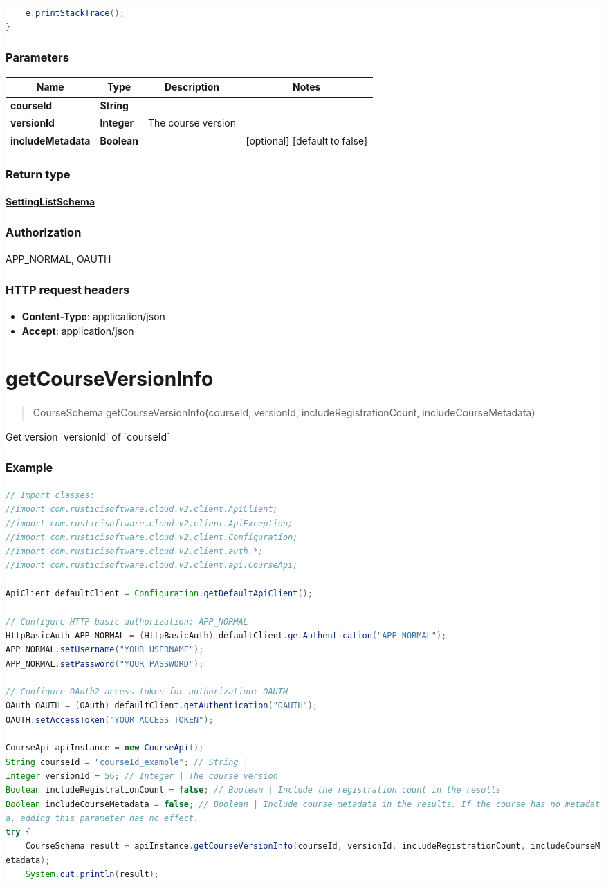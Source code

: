 ```java
    e.printStackTrace();
}
```

### Parameters

Name | Type | Description  | Notes
------------- | ------------- | ------------- | -------------
 **courseId** | **String**|  |
 **versionId** | **Integer**| The course version |
 **includeMetadata** | **Boolean**|  | [optional] [default to false]

### Return type

[**SettingListSchema**](SettingListSchema.md)

### Authorization

[APP_NORMAL](../README.md#APP_NORMAL), [OAUTH](../README.md#OAUTH)

### HTTP request headers

 - **Content-Type**: application/json
 - **Accept**: application/json

<a name="getCourseVersionInfo"></a>
# **getCourseVersionInfo**
> CourseSchema getCourseVersionInfo(courseId, versionId, includeRegistrationCount, includeCourseMetadata)

Get version &#x60;versionId&#x60; of &#x60;courseId&#x60;

### Example
```java
// Import classes:
//import com.rusticisoftware.cloud.v2.client.ApiClient;
//import com.rusticisoftware.cloud.v2.client.ApiException;
//import com.rusticisoftware.cloud.v2.client.Configuration;
//import com.rusticisoftware.cloud.v2.client.auth.*;
//import com.rusticisoftware.cloud.v2.client.api.CourseApi;

ApiClient defaultClient = Configuration.getDefaultApiClient();

// Configure HTTP basic authorization: APP_NORMAL
HttpBasicAuth APP_NORMAL = (HttpBasicAuth) defaultClient.getAuthentication("APP_NORMAL");
APP_NORMAL.setUsername("YOUR USERNAME");
APP_NORMAL.setPassword("YOUR PASSWORD");

// Configure OAuth2 access token for authorization: OAUTH
OAuth OAUTH = (OAuth) defaultClient.getAuthentication("OAUTH");
OAUTH.setAccessToken("YOUR ACCESS TOKEN");

CourseApi apiInstance = new CourseApi();
String courseId = "courseId_example"; // String | 
Integer versionId = 56; // Integer | The course version
Boolean includeRegistrationCount = false; // Boolean | Include the registration count in the results
Boolean includeCourseMetadata = false; // Boolean | Include course metadata in the results. If the course has no metadata, adding this parameter has no effect.
try {
    CourseSchema result = apiInstance.getCourseVersionInfo(courseId, versionId, includeRegistrationCount, includeCourseMetadata);
    System.out.println(result);
```